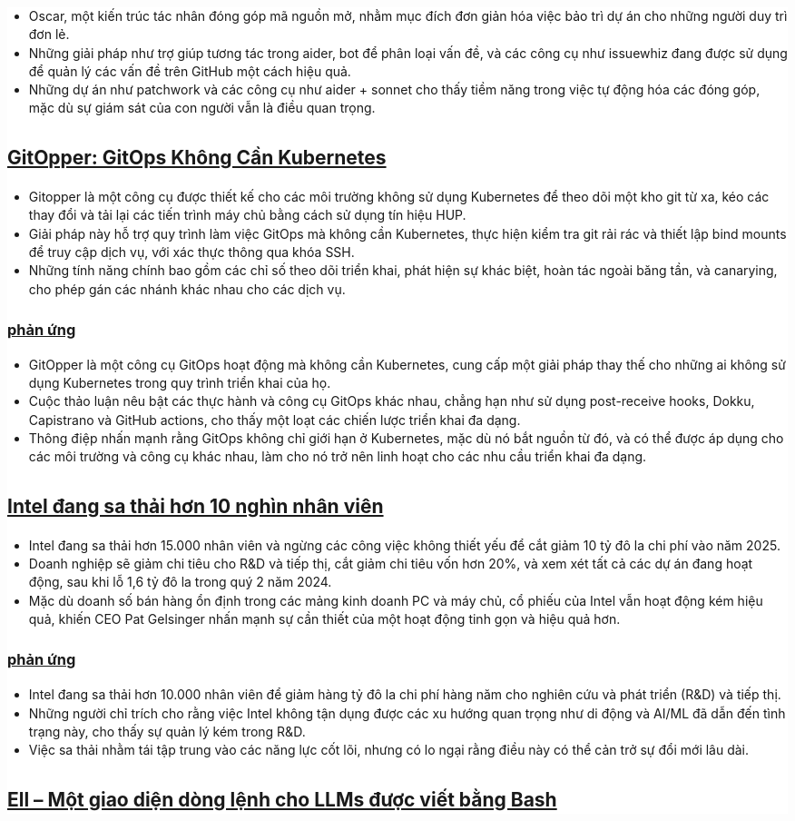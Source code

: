 - Oscar, một kiến trúc tác nhân đóng góp mã nguồn mở, nhằm mục đích đơn giản hóa việc bảo trì dự án cho những người duy trì đơn lẻ.
- Những giải pháp như trợ giúp tương tác trong aider, bot để phân loại vấn đề, và các công cụ như issuewhiz đang được sử dụng để quản lý các vấn đề trên GitHub một cách hiệu quả.
- Những dự án như patchwork và các công cụ như aider + sonnet cho thấy tiềm năng trong việc tự động hóa các đóng góp, mặc dù sự giám sát của con người vẫn là điều quan trọng.

## [GitOpper: GitOps Không Cần Kubernetes](https://github.com/miekg/gitopper)

- Gitopper là một công cụ được thiết kế cho các môi trường không sử dụng Kubernetes để theo dõi một kho git từ xa, kéo các thay đổi và tải lại các tiến trình máy chủ bằng cách sử dụng tín hiệu HUP.
- Giải pháp này hỗ trợ quy trình làm việc GitOps mà không cần Kubernetes, thực hiện kiểm tra git rải rác và thiết lập bind mounts để truy cập dịch vụ, với xác thực thông qua khóa SSH.
- Những tính năng chính bao gồm các chỉ số theo dõi triển khai, phát hiện sự khác biệt, hoàn tác ngoài băng tần, và canarying, cho phép gán các nhánh khác nhau cho các dịch vụ.

### [phản ứng](https://news.ycombinator.com/item?id=41133390)

- GitOpper là một công cụ GitOps hoạt động mà không cần Kubernetes, cung cấp một giải pháp thay thế cho những ai không sử dụng Kubernetes trong quy trình triển khai của họ.
- Cuộc thảo luận nêu bật các thực hành và công cụ GitOps khác nhau, chẳng hạn như sử dụng post-receive hooks, Dokku, Capistrano và GitHub actions, cho thấy một loạt các chiến lược triển khai đa dạng.
- Thông điệp nhấn mạnh rằng GitOps không chỉ giới hạn ở Kubernetes, mặc dù nó bắt nguồn từ đó, và có thể được áp dụng cho các môi trường và công cụ khác nhau, làm cho nó trở nên linh hoạt cho các nhu cầu triển khai đa dạng.

## [Intel đang sa thải hơn 10 nghìn nhân viên](https://www.theverge.com/2024/8/1/24210656/intel-is-laying-off-over-10000-employees-and-will-cut-10-billion-in-costs)

- Intel đang sa thải hơn 15.000 nhân viên và ngừng các công việc không thiết yếu để cắt giảm 10 tỷ đô la chi phí vào năm 2025.
- Doanh nghiệp sẽ giảm chi tiêu cho R&D và tiếp thị, cắt giảm chi tiêu vốn hơn 20%, và xem xét tất cả các dự án đang hoạt động, sau khi lỗ 1,6 tỷ đô la trong quý 2 năm 2024.
- Mặc dù doanh số bán hàng ổn định trong các mảng kinh doanh PC và máy chủ, cổ phiếu của Intel vẫn hoạt động kém hiệu quả, khiến CEO Pat Gelsinger nhấn mạnh sự cần thiết của một hoạt động tinh gọn và hiệu quả hơn.

### [phản ứng](https://news.ycombinator.com/item?id=41133313)

- Intel đang sa thải hơn 10.000 nhân viên để giảm hàng tỷ đô la chi phí hàng năm cho nghiên cứu và phát triển (R&D) và tiếp thị.
- Những người chỉ trích cho rằng việc Intel không tận dụng được các xu hướng quan trọng như di động và AI/ML đã dẫn đến tình trạng này, cho thấy sự quản lý kém trong R&D.
- Việc sa thải nhằm tái tập trung vào các năng lực cốt lõi, nhưng có lo ngại rằng điều này có thể cản trở sự đổi mới lâu dài.

## [Ell – Một giao diện dòng lệnh cho LLMs được viết bằng Bash](https://github.com/simonmysun/ell)
